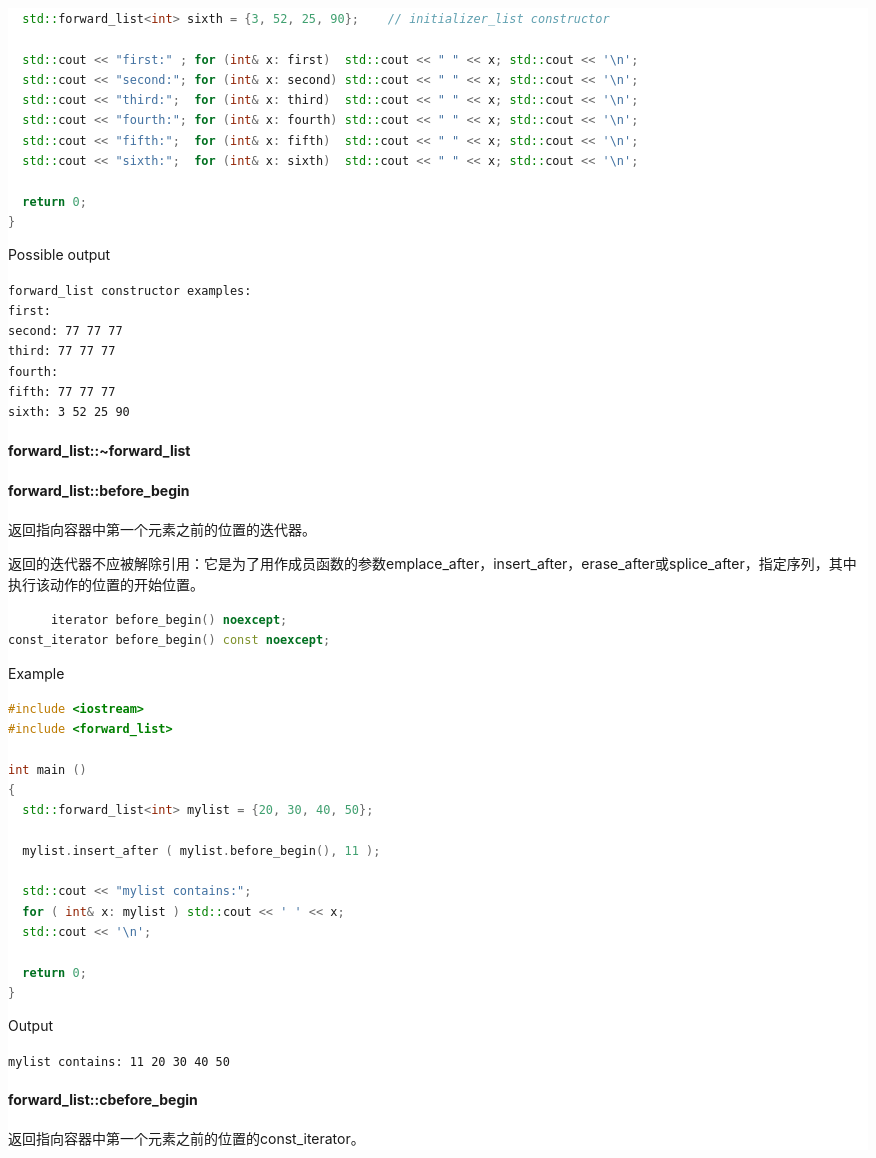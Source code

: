 ```cpp
  std::forward_list<int> sixth = {3, 52, 25, 90};    // initializer_list constructor

  std::cout << "first:" ; for (int& x: first)  std::cout << " " << x; std::cout << '\n';
  std::cout << "second:"; for (int& x: second) std::cout << " " << x; std::cout << '\n';
  std::cout << "third:";  for (int& x: third)  std::cout << " " << x; std::cout << '\n';
  std::cout << "fourth:"; for (int& x: fourth) std::cout << " " << x; std::cout << '\n';
  std::cout << "fifth:";  for (int& x: fifth)  std::cout << " " << x; std::cout << '\n';
  std::cout << "sixth:";  for (int& x: sixth)  std::cout << " " << x; std::cout << '\n';

  return 0;
}
```
Possible output
```
forward_list constructor examples:
first:
second: 77 77 77
third: 77 77 77
fourth:
fifth: 77 77 77
sixth: 3 52 25 90
```

#### forward\_list::~forward\_list

#### forward\_list::before\_begin
返回指向容器中第一个元素之前的位置的迭代器。

返回的迭代器不应被解除引用：它是为了用作成员函数的参数emplace\_after，insert\_after，erase\_after或splice\_after，指定序列，其中执行该动作的位置的开始位置。

```cpp
      iterator before_begin() noexcept;
const_iterator before_begin() const noexcept;
```
Example
```cpp
#include <iostream>
#include <forward_list>

int main ()
{
  std::forward_list<int> mylist = {20, 30, 40, 50};

  mylist.insert_after ( mylist.before_begin(), 11 );

  std::cout << "mylist contains:";
  for ( int& x: mylist ) std::cout << ' ' << x;
  std::cout << '\n';

  return 0;
}
```
Output
```
mylist contains: 11 20 30 40 50
```
#### forward\_list::cbefore\_begin
返回指向容器中第一个元素之前的位置的const_iterator。
